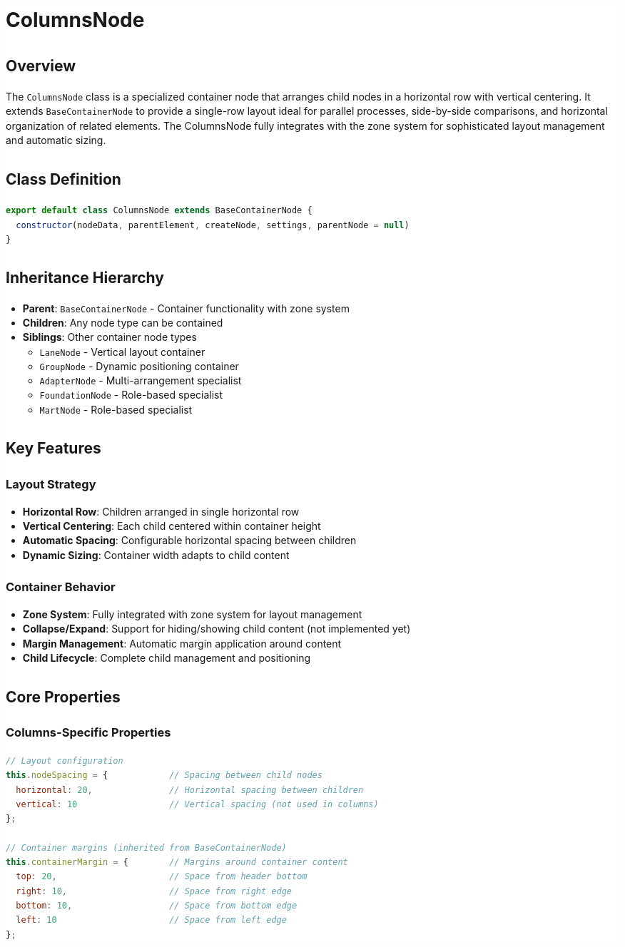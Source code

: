 # ColumnsNode

## Overview

The `ColumnsNode` class is a specialized container node that arranges child nodes in a horizontal row with vertical centering. It extends `BaseContainerNode` to provide a single-row layout ideal for parallel processes, side-by-side comparisons, and horizontal organization of related elements. The ColumnsNode fully integrates with the zone system for sophisticated layout management and automatic sizing.

## Class Definition

```javascript
export default class ColumnsNode extends BaseContainerNode {
  constructor(nodeData, parentElement, createNode, settings, parentNode = null)
}
```

## Inheritance Hierarchy

- **Parent**: `BaseContainerNode` - Container functionality with zone system
- **Children**: Any node type can be contained
- **Siblings**: Other container node types
  - `LaneNode` - Vertical layout container
  - `GroupNode` - Dynamic positioning container
  - `AdapterNode` - Multi-arrangement specialist
  - `FoundationNode` - Role-based specialist
  - `MartNode` - Role-based specialist

## Key Features

### Layout Strategy
- **Horizontal Row**: Children arranged in single horizontal row
- **Vertical Centering**: Each child centered within container height
- **Automatic Spacing**: Configurable horizontal spacing between children
- **Dynamic Sizing**: Container width adapts to child content

### Container Behavior
- **Zone System**: Fully integrated with zone system for layout management
- **Collapse/Expand**: Support for hiding/showing child content (not implemented yet)
- **Margin Management**: Automatic margin application around content
- **Child Lifecycle**: Complete child management and positioning

## Core Properties

### Columns-Specific Properties
```javascript
// Layout configuration
this.nodeSpacing = {            // Spacing between child nodes
  horizontal: 20,               // Horizontal spacing between children
  vertical: 10                  // Vertical spacing (not used in columns)
};

// Container margins (inherited from BaseContainerNode)
this.containerMargin = {        // Margins around container content
  top: 20,                      // Space from header bottom
  right: 10,                    // Space from right edge
  bottom: 10,                   // Space from bottom edge
  left: 10                      // Space from left edge
};
```